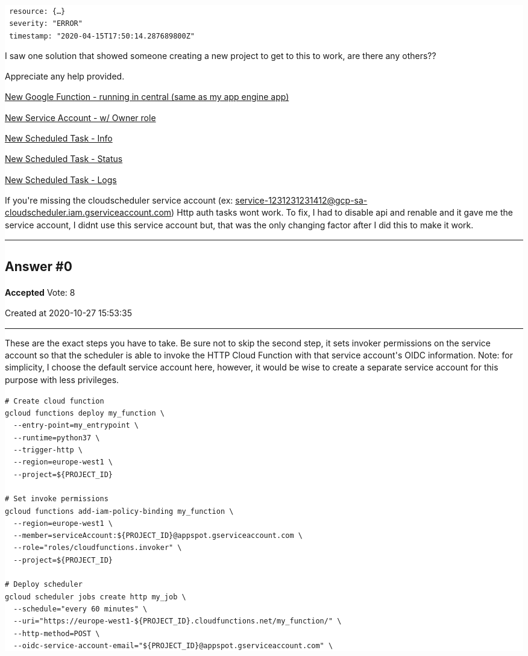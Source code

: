 ```
 resource: {…}  
 severity: "ERROR"  
 timestamp: "2020-04-15T17:50:14.287689800Z"
```


I saw one solution that showed someone creating a new project to get to this to work, are there any others??

Appreciate any help provided.



[New Google Function - running in central (same as my app engine app)](https://i.stack.imgur.com/8ZRRI.png)

[New Service Account - w/ Owner role](https://i.stack.imgur.com/30vXE.png)

[New Scheduled Task - Info](https://i.stack.imgur.com/1Qtr3.png)

[New Scheduled Task - Status](https://i.stack.imgur.com/60cRd.png)

[New Scheduled Task - Logs](https://i.stack.imgur.com/2tXjp.png)



If you're missing the cloudscheduler service account (ex:
service-1231231231412@gcp-sa-cloudscheduler.iam.gserviceaccount.com)
Http auth tasks wont work.
To fix, I had to disable api and renable and it gave me the service account,
I didnt use this service account but, that was the only changing factor after I did this to make it work.


----------
        
## Answer \#0

**Accepted** Vote: 8

Created at 2020-10-27 15:53:35

------------

These are the exact steps you have to take. Be sure not to skip the second step, it sets invoker permissions on the service account so that the scheduler is able to invoke the HTTP Cloud Function with that service account's OIDC information. Note: for simplicity, I choose the default service account here, however, it would be wise to create a separate service account for this purpose with less privileges.
```
# Create cloud function
gcloud functions deploy my_function \
  --entry-point=my_entrypoint \
  --runtime=python37 \
  --trigger-http \
  --region=europe-west1 \
  --project=${PROJECT_ID}

# Set invoke permissions
gcloud functions add-iam-policy-binding my_function \
  --region=europe-west1 \
  --member=serviceAccount:${PROJECT_ID}@appspot.gserviceaccount.com \
  --role="roles/cloudfunctions.invoker" \
  --project=${PROJECT_ID}

# Deploy scheduler
gcloud scheduler jobs create http my_job \
  --schedule="every 60 minutes" \
  --uri="https://europe-west1-${PROJECT_ID}.cloudfunctions.net/my_function/" \
  --http-method=POST \
  --oidc-service-account-email="${PROJECT_ID}@appspot.gserviceaccount.com" \
```